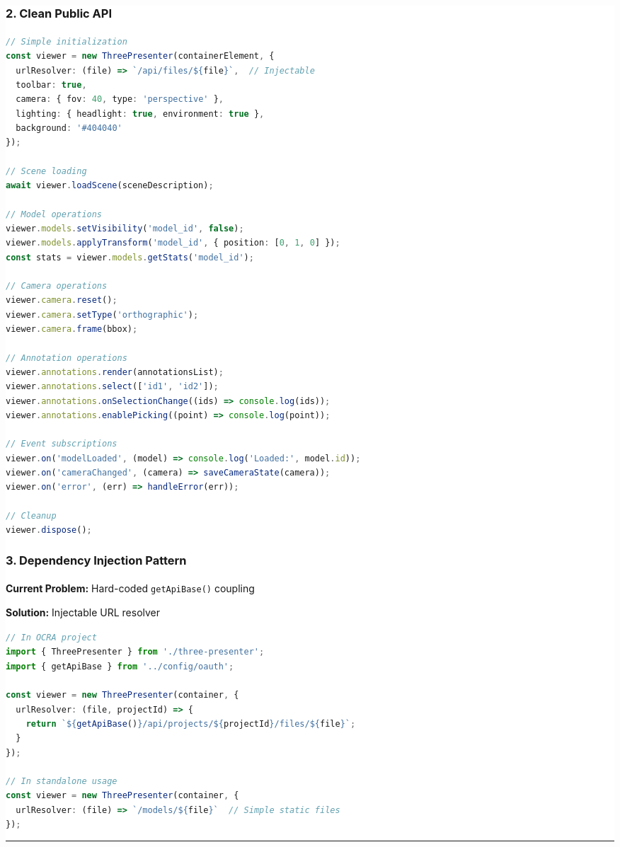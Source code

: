 ### 2. Clean Public API

```typescript
// Simple initialization
const viewer = new ThreePresenter(containerElement, {
  urlResolver: (file) => `/api/files/${file}`,  // Injectable
  toolbar: true,
  camera: { fov: 40, type: 'perspective' },
  lighting: { headlight: true, environment: true },
  background: '#404040'
});

// Scene loading
await viewer.loadScene(sceneDescription);

// Model operations
viewer.models.setVisibility('model_id', false);
viewer.models.applyTransform('model_id', { position: [0, 1, 0] });
const stats = viewer.models.getStats('model_id');

// Camera operations
viewer.camera.reset();
viewer.camera.setType('orthographic');
viewer.camera.frame(bbox);

// Annotation operations
viewer.annotations.render(annotationsList);
viewer.annotations.select(['id1', 'id2']);
viewer.annotations.onSelectionChange((ids) => console.log(ids));
viewer.annotations.enablePicking((point) => console.log(point));

// Event subscriptions
viewer.on('modelLoaded', (model) => console.log('Loaded:', model.id));
viewer.on('cameraChanged', (camera) => saveCameraState(camera));
viewer.on('error', (err) => handleError(err));

// Cleanup
viewer.dispose();
```

### 3. Dependency Injection Pattern

**Current Problem:** Hard-coded `getApiBase()` coupling

**Solution:** Injectable URL resolver

```typescript
// In OCRA project
import { ThreePresenter } from './three-presenter';
import { getApiBase } from '../config/oauth';

const viewer = new ThreePresenter(container, {
  urlResolver: (file, projectId) => {
    return `${getApiBase()}/api/projects/${projectId}/files/${file}`;
  }
});

// In standalone usage
const viewer = new ThreePresenter(container, {
  urlResolver: (file) => `/models/${file}`  // Simple static files
});
```

---